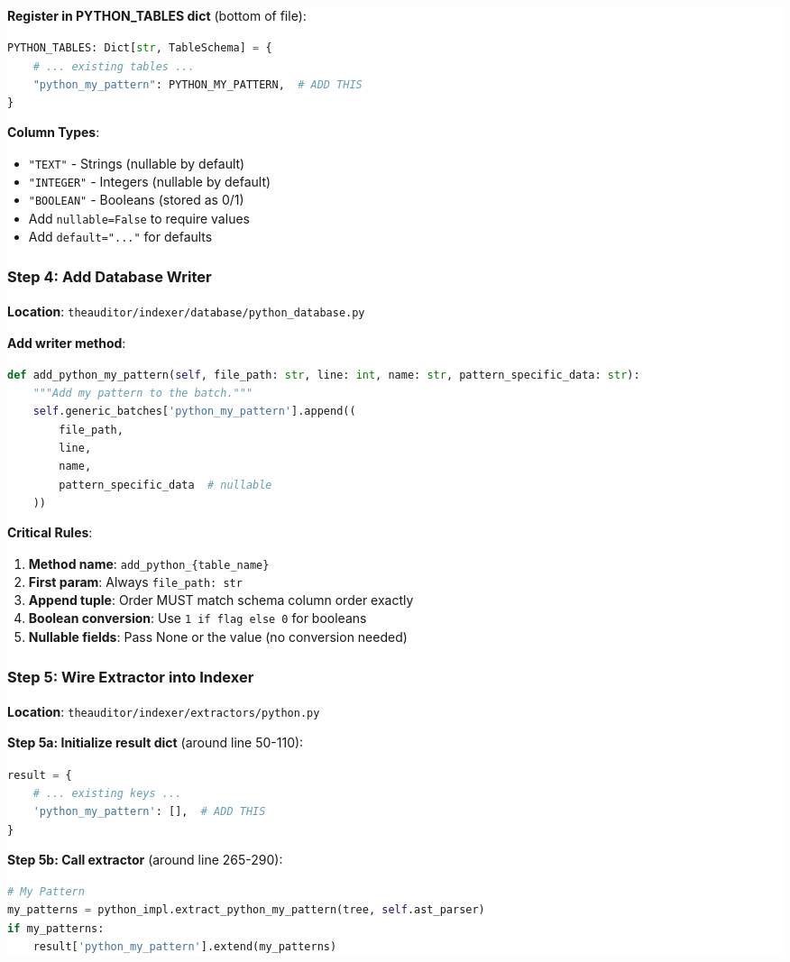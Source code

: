 **Register in PYTHON_TABLES dict** (bottom of file):
```python
PYTHON_TABLES: Dict[str, TableSchema] = {
    # ... existing tables ...
    "python_my_pattern": PYTHON_MY_PATTERN,  # ADD THIS
}
```

**Column Types**:
- `"TEXT"` - Strings (nullable by default)
- `"INTEGER"` - Integers (nullable by default)
- `"BOOLEAN"` - Booleans (stored as 0/1)
- Add `nullable=False` to require values
- Add `default="..."` for defaults

### Step 4: Add Database Writer

**Location**: `theauditor/indexer/database/python_database.py`

**Add writer method**:
```python
def add_python_my_pattern(self, file_path: str, line: int, name: str, pattern_specific_data: str):
    """Add my pattern to the batch."""
    self.generic_batches['python_my_pattern'].append((
        file_path,
        line,
        name,
        pattern_specific_data  # nullable
    ))
```

**Critical Rules**:
1. **Method name**: `add_python_{table_name}`
2. **First param**: Always `file_path: str`
3. **Append tuple**: Order MUST match schema column order exactly
4. **Boolean conversion**: Use `1 if flag else 0` for booleans
5. **Nullable fields**: Pass None or the value (no conversion needed)

### Step 5: Wire Extractor into Indexer

**Location**: `theauditor/indexer/extractors/python.py`

**Step 5a: Initialize result dict** (around line 50-110):
```python
result = {
    # ... existing keys ...
    'python_my_pattern': [],  # ADD THIS
}
```

**Step 5b: Call extractor** (around line 265-290):
```python
# My Pattern
my_patterns = python_impl.extract_python_my_pattern(tree, self.ast_parser)
if my_patterns:
    result['python_my_pattern'].extend(my_patterns)
```
